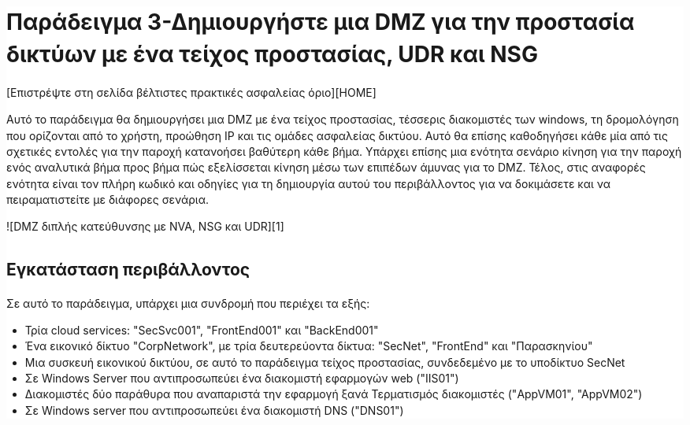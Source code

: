 <properties
   pageTitle="Παράδειγμα DMZ – Δημιουργήστε ένα DMZ για την προστασία δικτύων με ένα τείχος προστασίας, UDR και NSG | Microsoft Azure"
   description="Δημιουργήσετε ένα DMZ με ένα τείχος προστασίας, ορίζονται από το χρήστη δρομολόγησης (UDR) και τις ομάδες ασφαλείας δικτύου (NSG)"
   services="virtual-network"
   documentationCenter="na"
   authors="tracsman"
   manager="rossort"
   editor=""/>

<tags
   ms.service="virtual-network"
   ms.devlang="na"
   ms.topic="article"
   ms.tgt_pltfrm="na"
   ms.workload="infrastructure-services"
   ms.date="02/01/2016"
   ms.author="jonor;sivae"/>

# <a name="example-3--build-a-dmz-to-protect-networks-with-a-firewall-udr-and-nsg"></a>Παράδειγμα 3-Δημιουργήστε μια DMZ για την προστασία δικτύων με ένα τείχος προστασίας, UDR και NSG

[Επιστρέψτε στη σελίδα βέλτιστες πρακτικές ασφαλείας όριο][HOME]

Αυτό το παράδειγμα θα δημιουργήσει μια DMZ με ένα τείχος προστασίας, τέσσερις διακομιστές των windows, τη δρομολόγηση που ορίζονται από το χρήστη, προώθηση IP και τις ομάδες ασφαλείας δικτύου. Αυτό θα επίσης καθοδηγήσει κάθε μία από τις σχετικές εντολές για την παροχή κατανοήσει βαθύτερη κάθε βήμα. Υπάρχει επίσης μια ενότητα σενάριο κίνηση για την παροχή ενός αναλυτικά βήμα προς βήμα πώς εξελίσσεται κίνηση μέσω των επιπέδων άμυνας για το DMZ. Τέλος, στις αναφορές ενότητα είναι τον πλήρη κωδικό και οδηγίες για τη δημιουργία αυτού του περιβάλλοντος για να δοκιμάσετε και να πειραματιστείτε με διάφορες σενάρια. 

![DMZ διπλής κατεύθυνσης με NVA, NSG και UDR][1]

## <a name="environment-setup"></a>Εγκατάσταση περιβάλλοντος
Σε αυτό το παράδειγμα, υπάρχει μια συνδρομή που περιέχει τα εξής:

- Τρία cloud services: "SecSvc001", "FrontEnd001" και "BackEnd001"
- Ένα εικονικό δίκτυο "CorpNetwork", με τρία δευτερεύοντα δίκτυα: "SecNet", "FrontEnd" και "Παρασκηνίου"
- Μια συσκευή εικονικού δικτύου, σε αυτό το παράδειγμα τείχος προστασίας, συνδεδεμένο με το υποδίκτυο SecNet
- Σε Windows Server που αντιπροσωπεύει ένα διακομιστή εφαρμογών web ("IIS01")
- Διακομιστές δύο παράθυρα που αναπαριστά την εφαρμογή ξανά Τερματισμός διακομιστές ("AppVM01", "AppVM02")
- Σε Windows server που αντιπροσωπεύει ένα διακομιστή DNS ("DNS01")
